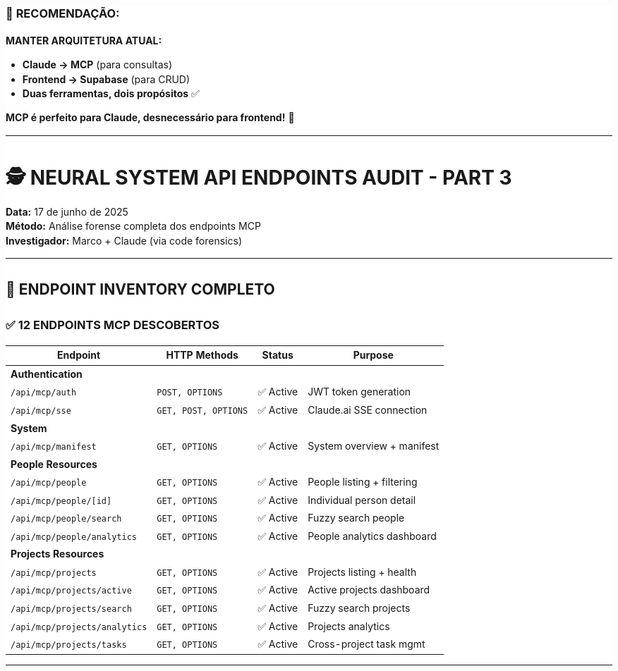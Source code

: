 ### 🎯 **RECOMENDAÇÃO:**

**MANTER ARQUITETURA ATUAL:**
- **Claude → MCP** (para consultas)
- **Frontend → Supabase** (para CRUD)
- **Duas ferramentas, dois propósitos** ✅

**MCP é perfeito para Claude, desnecessário para frontend!** 🚀

---

# 🕵️ NEURAL SYSTEM API ENDPOINTS AUDIT - PART 3

**Data:** 17 de junho de 2025  
**Método:** Análise forense completa dos endpoints MCP  
**Investigador:** Marco + Claude (via code forensics)

---

## 🎯 **ENDPOINT INVENTORY COMPLETO**

### ✅ **12 ENDPOINTS MCP DESCOBERTOS**

| Endpoint | HTTP Methods | Status | Purpose |
|----------|-------------|--------|---------|
| **Authentication** |
| `/api/mcp/auth` | `POST, OPTIONS` | ✅ Active | JWT token generation |
| `/api/mcp/sse` | `GET, POST, OPTIONS` | ✅ Active | Claude.ai SSE connection |
| **System** |
| `/api/mcp/manifest` | `GET, OPTIONS` | ✅ Active | System overview + manifest |
| **People Resources** |
| `/api/mcp/people` | `GET, OPTIONS` | ✅ Active | People listing + filtering |
| `/api/mcp/people/[id]` | `GET, OPTIONS` | ✅ Active | Individual person detail |
| `/api/mcp/people/search` | `GET, OPTIONS` | ✅ Active | Fuzzy search people |
| `/api/mcp/people/analytics` | `GET, OPTIONS` | ✅ Active | People analytics dashboard |
| **Projects Resources** |
| `/api/mcp/projects` | `GET, OPTIONS` | ✅ Active | Projects listing + health |
| `/api/mcp/projects/active` | `GET, OPTIONS` | ✅ Active | Active projects dashboard |
| `/api/mcp/projects/search` | `GET, OPTIONS` | ✅ Active | Fuzzy search projects |
| `/api/mcp/projects/analytics` | `GET, OPTIONS` | ✅ Active | Projects analytics |
| `/api/mcp/projects/tasks` | `GET, OPTIONS` | ✅ Active | Cross-project task mgmt |

---